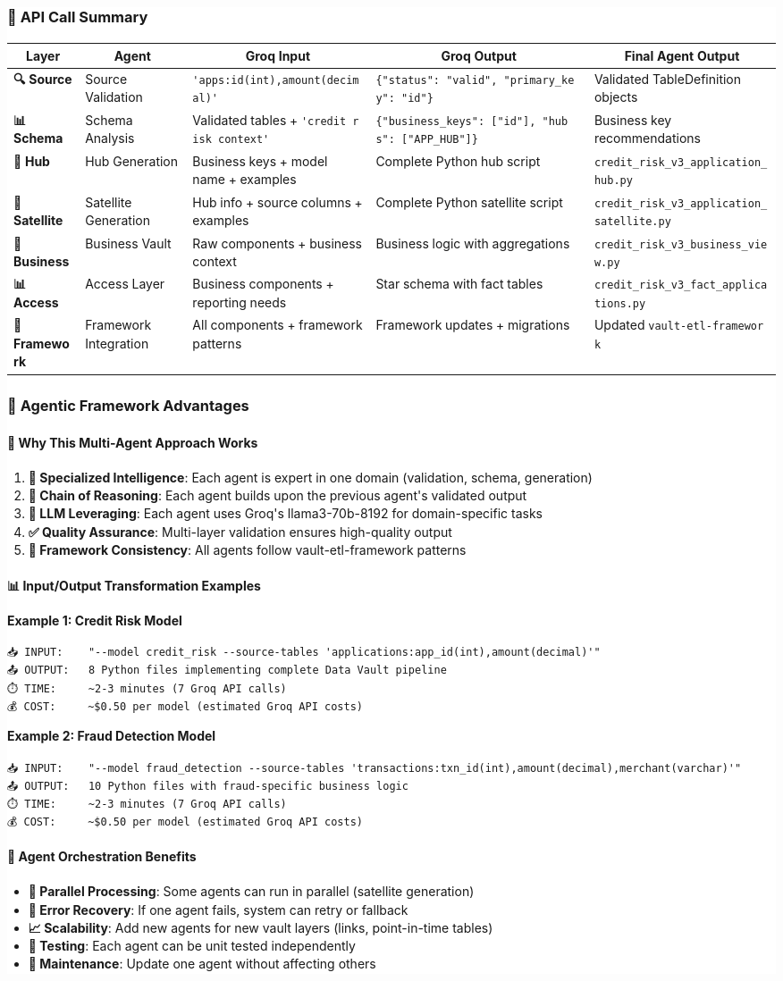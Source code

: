 ### 🎯 **API Call Summary**

| Layer | Agent | Groq Input | Groq Output | Final Agent Output |
|-------|-------|------------|-------------|-----------------|
| **🔍 Source** | Source Validation | `'apps:id(int),amount(decimal)'` | `{"status": "valid", "primary_key": "id"}` | Validated TableDefinition objects |
| **📊 Schema** | Schema Analysis | Validated tables + `'credit risk context'` | `{"business_keys": ["id"], "hubs": ["APP_HUB"]}` | Business key recommendations |
| **🏢 Hub** | Hub Generation | Business keys + model name + examples | Complete Python hub script | `credit_risk_v3_application_hub.py` |
| **📡 Satellite** | Satellite Generation | Hub info + source columns + examples | Complete Python satellite script | `credit_risk_v3_application_satellite.py` |
| **💼 Business** | Business Vault | Raw components + business context | Business logic with aggregations | `credit_risk_v3_business_view.py` |
| **📊 Access** | Access Layer | Business components + reporting needs | Star schema with fact tables | `credit_risk_v3_fact_applications.py` |
| **🔧 Framework** | Framework Integration | All components + framework patterns | Framework updates + migrations | Updated `vault-etl-framework` |

### 🚀 **Agentic Framework Advantages**

#### 🎯 **Why This Multi-Agent Approach Works**

1. **🧠 Specialized Intelligence**: Each agent is expert in one domain (validation, schema, generation)
2. **🔄 Chain of Reasoning**: Each agent builds upon the previous agent's validated output
3. **🤖 LLM Leveraging**: Each agent uses Groq's llama3-70b-8192 for domain-specific tasks
4. **✅ Quality Assurance**: Multi-layer validation ensures high-quality output
5. **🔧 Framework Consistency**: All agents follow vault-etl-framework patterns

#### 📊 **Input/Output Transformation Examples**

**Example 1: Credit Risk Model**
```
📥 INPUT:    "--model credit_risk --source-tables 'applications:app_id(int),amount(decimal)'"
📤 OUTPUT:   8 Python files implementing complete Data Vault pipeline
⏱️ TIME:     ~2-3 minutes (7 Groq API calls)
💰 COST:     ~$0.50 per model (estimated Groq API costs)
```

**Example 2: Fraud Detection Model**
```
📥 INPUT:    "--model fraud_detection --source-tables 'transactions:txn_id(int),amount(decimal),merchant(varchar)'"
📤 OUTPUT:   10 Python files with fraud-specific business logic
⏱️ TIME:     ~2-3 minutes (7 Groq API calls)
💰 COST:     ~$0.50 per model (estimated Groq API costs)
```

#### 🎯 **Agent Orchestration Benefits**

- **🔀 Parallel Processing**: Some agents can run in parallel (satellite generation)
- **🔄 Error Recovery**: If one agent fails, system can retry or fallback
- **📈 Scalability**: Add new agents for new vault layers (links, point-in-time tables)
- **🧪 Testing**: Each agent can be unit tested independently
- **🔧 Maintenance**: Update one agent without affecting others
